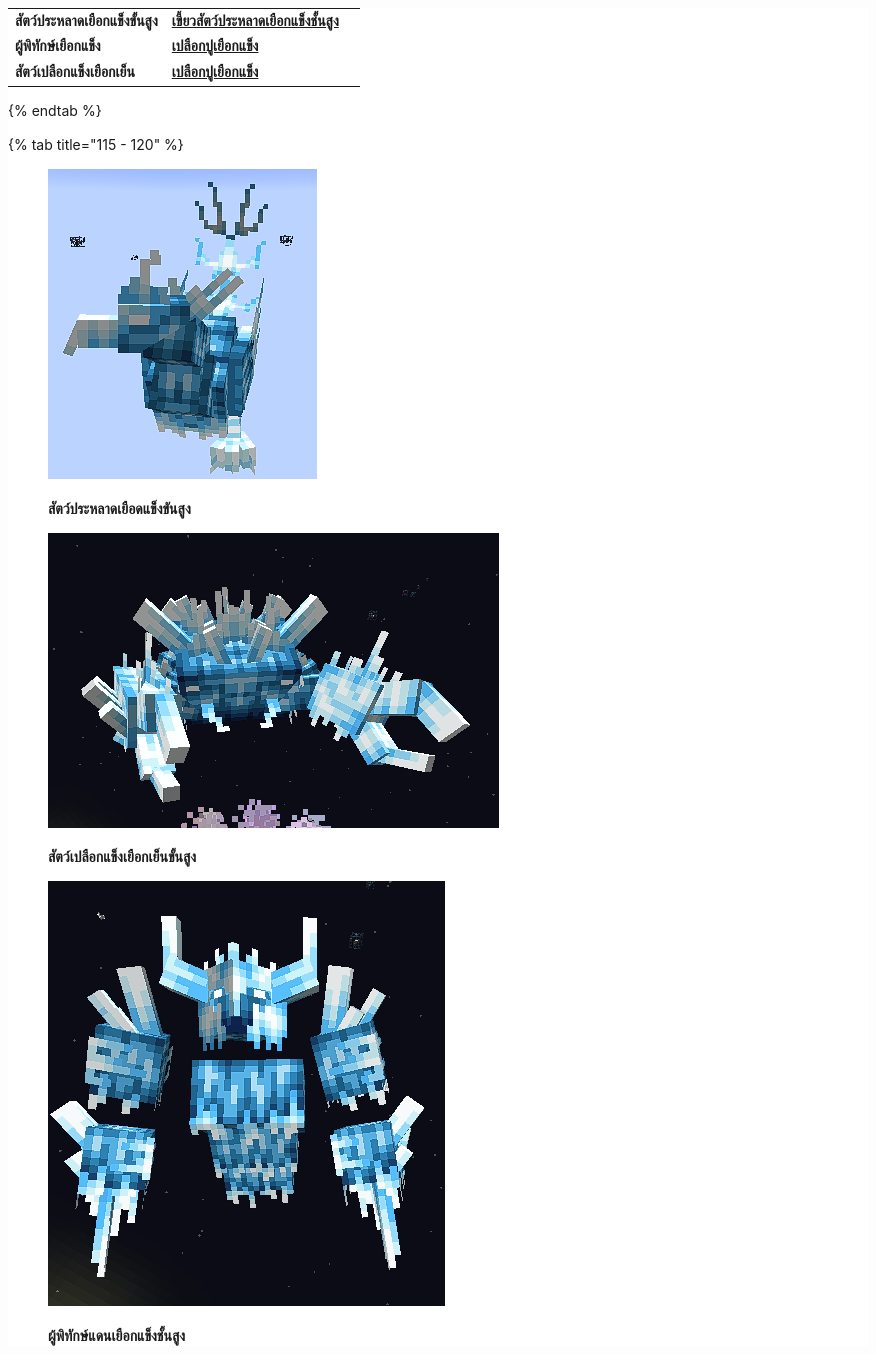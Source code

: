 |                                  |                                                                    |   |
| -------------------------------- | ------------------------------------------------------------------ | - |
| **สัตว์ประหลาดเยือกแข็งขั้นสูง** | [**เขี้ยวสัตว์ประหลาดเยือกแข็งชั้นสูง**](monsters-loot.md#world-3) |   |
| **ผู้พิทักษ์เยือกแข็ง**          | [**เปลือกปูเยือกแข็ง**](monsters-loot.md#world-3)                  |   |
| **สัตว์เปลือกแข็งเยือกเย็น**     | [**เปลือกปูเยือกแข็ง**](monsters-loot.md#world-3)                  |   |
{% endtab %}

{% tab title="115 - 120" %}
<div><figure><img src=".gitbook/assets/icy_monster.png" alt=""><figcaption><p><strong>สัตว์ประหลาดเยือดแข็งขันสูง</strong></p></figcaption></figure> <figure><img src=".gitbook/assets/icy_crab.png" alt=""><figcaption><p><strong>สัตว์เปลือกแข็งเยือกเย็นขั้นสูง</strong></p></figcaption></figure> <figure><img src=".gitbook/assets/icy_protecter.png" alt=""><figcaption><p><strong>ผู้พิทักษ์แดนเยือกแข็งชั้นสูง</strong></p></figcaption></figure></div>